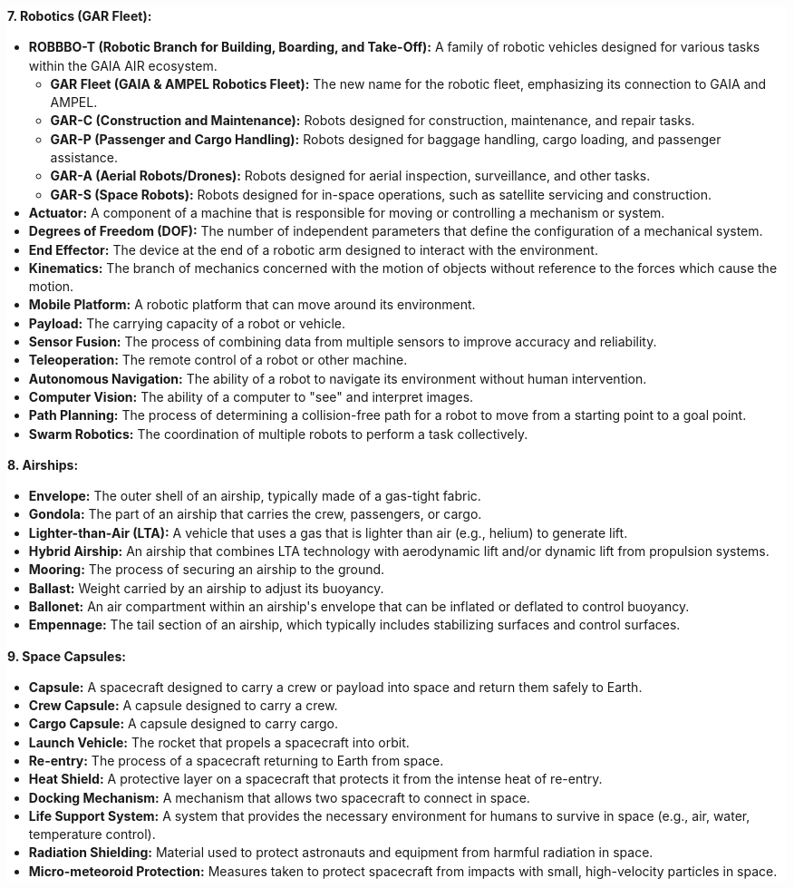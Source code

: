 **7. Robotics (GAR Fleet):**

*   **ROBBBO-T (Robotic Branch for Building, Boarding, and Take-Off):** A family of robotic vehicles designed for various tasks within the GAIA AIR ecosystem.
    *   **GAR Fleet (GAIA & AMPEL Robotics Fleet):** The new name for the robotic fleet, emphasizing its connection to GAIA and AMPEL.
    *   **GAR-C (Construction and Maintenance):** Robots designed for construction, maintenance, and repair tasks.
    *   **GAR-P (Passenger and Cargo Handling):** Robots designed for baggage handling, cargo loading, and passenger assistance.
    *   **GAR-A (Aerial Robots/Drones):** Robots designed for aerial inspection, surveillance, and other tasks.
    *   **GAR-S (Space Robots):** Robots designed for in-space operations, such as satellite servicing and construction.
*   **Actuator:** A component of a machine that is responsible for moving or controlling a mechanism or system.
*   **Degrees of Freedom (DOF):** The number of independent parameters that define the configuration of a mechanical system.
*   **End Effector:** The device at the end of a robotic arm designed to interact with the environment.
*   **Kinematics:** The branch of mechanics concerned with the motion of objects without reference to the forces which cause the motion.
*   **Mobile Platform:** A robotic platform that can move around its environment.
*   **Payload:** The carrying capacity of a robot or vehicle.
*   **Sensor Fusion:** The process of combining data from multiple sensors to improve accuracy and reliability.
*   **Teleoperation:** The remote control of a robot or other machine.
*   **Autonomous Navigation:** The ability of a robot to navigate its environment without human intervention.
*   **Computer Vision:** The ability of a computer to "see" and interpret images.
*   **Path Planning:** The process of determining a collision-free path for a robot to move from a starting point to a goal point.
*   **Swarm Robotics:** The coordination of multiple robots to perform a task collectively.

**8. Airships:**

*   **Envelope:** The outer shell of an airship, typically made of a gas-tight fabric.
*   **Gondola:** The part of an airship that carries the crew, passengers, or cargo.
*   **Lighter-than-Air (LTA):** A vehicle that uses a gas that is lighter than air (e.g., helium) to generate lift.
*   **Hybrid Airship:** An airship that combines LTA technology with aerodynamic lift and/or dynamic lift from propulsion systems.
*   **Mooring:** The process of securing an airship to the ground.
*   **Ballast:** Weight carried by an airship to adjust its buoyancy.
*   **Ballonet:** An air compartment within an airship's envelope that can be inflated or deflated to control buoyancy.
*   **Empennage:** The tail section of an airship, which typically includes stabilizing surfaces and control surfaces.

**9. Space Capsules:**

*   **Capsule:** A spacecraft designed to carry a crew or payload into space and return them safely to Earth.
*   **Crew Capsule:** A capsule designed to carry a crew.
*   **Cargo Capsule:** A capsule designed to carry cargo.
*   **Launch Vehicle:** The rocket that propels a spacecraft into orbit.
*   **Re-entry:** The process of a spacecraft returning to Earth from space.
*   **Heat Shield:** A protective layer on a spacecraft that protects it from the intense heat of re-entry.
*   **Docking Mechanism:** A mechanism that allows two spacecraft to connect in space.
*   **Life Support System:** A system that provides the necessary environment for humans to survive in space (e.g., air, water, temperature control).
*   **Radiation Shielding:** Material used to protect astronauts and equipment from harmful radiation in space.
*   **Micro-meteoroid Protection:** Measures taken to protect spacecraft from impacts with small, high-velocity particles in space.